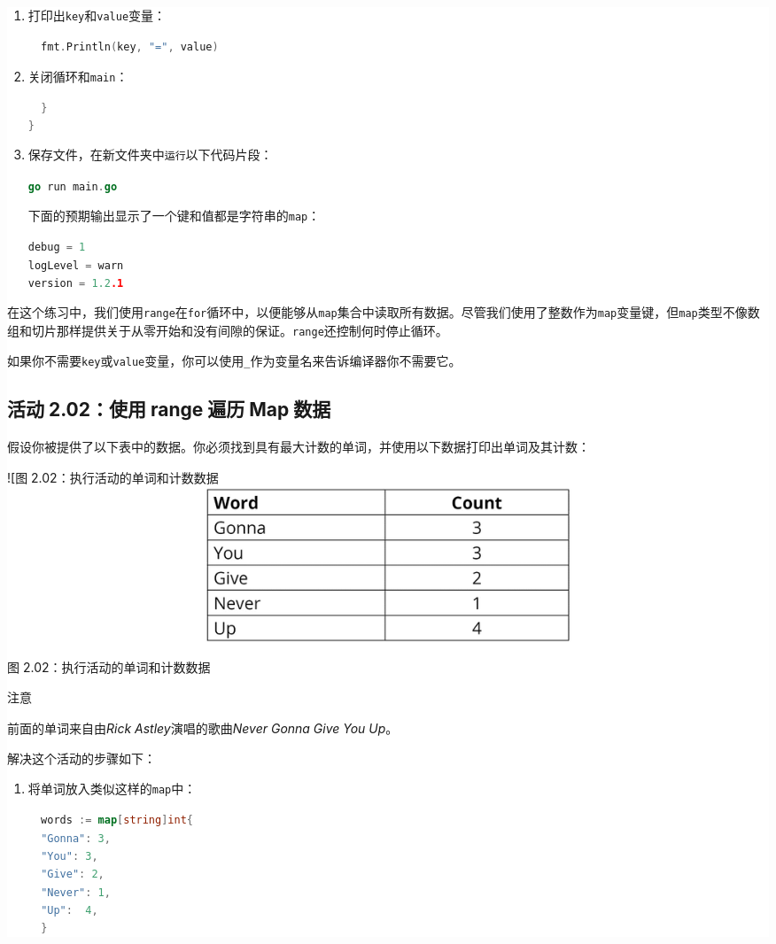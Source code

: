 1.  打印出`key`和`value`变量：

    ```go
      fmt.Println(key, "=", value)
    ```

1.  关闭循环和`main`：

    ```go
      }
    }
    ```

1.  保存文件，在新文件夹中`运行`以下代码片段：

    ```go
    go run main.go
    ```

    下面的预期输出显示了一个键和值都是字符串的`map`：

    ```go
    debug = 1
    logLevel = warn
    version = 1.2.1
    ```

在这个练习中，我们使用`range`在`for`循环中，以便能够从`map`集合中读取所有数据。尽管我们使用了整数作为`map`变量键，但`map`类型不像数组和切片那样提供关于从零开始和没有间隙的保证。`range`还控制何时停止循环。

如果你不需要`key`或`value`变量，你可以使用`_`作为变量名来告诉编译器你不需要它。

## 活动 2.02：使用 range 遍历 Map 数据

假设你被提供了以下表中的数据。你必须找到具有最大计数的单词，并使用以下数据打印出单词及其计数：

![图 2.02：执行活动的单词和计数数据![图 2.02：执行活动的单词和计数数据](img/B14177_02_02.jpg)

图 2.02：执行活动的单词和计数数据

注意

前面的单词来自由*Rick Astley*演唱的歌曲*Never Gonna Give You Up*。

解决这个活动的步骤如下：

1.  将单词放入类似这样的`map`中：

    ```go
      words := map[string]int{
      "Gonna": 3,
      "You": 3,
      "Give": 2,
      "Never": 1,
      "Up":  4,
      }
    ```
